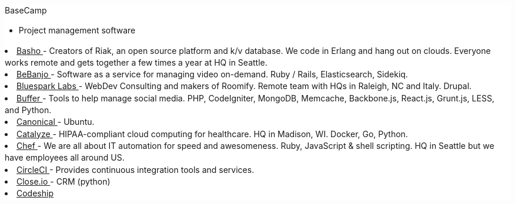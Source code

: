   BaseCamp
  </a>
  - Project management software
 </li>
 <li>
  <a href="http://bashojobs.theresumator.com">
   Basho
  </a>
  - Creators of Riak, an open source platform and k/v database. We code in Erlang and hang out on clouds. Everyone works remote and gets together a few times a year at HQ in Seattle.
 </li>
 <li>
  <a href="http://www.bebanjo.com/team">
   BeBanjo
  </a>
  - Software as a service for managing video on-demand. Ruby / Rails, Elasticsearch, Sidekiq.
 </li>
 <li>
  <a href="http://www.bluespark.com/work-at-bluespark">
   Bluespark Labs
  </a>
  - WebDev Consulting and makers of Roomify. Remote team with HQs in Raleigh, NC and Italy. Drupal.
 </li>
 <li>
  <a href="https://buffer.com/journey/">
   Buffer
  </a>
  - Tools to help manage social media. PHP, CodeIgniter, MongoDB, Memcache, Backbone.js, React.js, Grunt.js, LESS, and Python.
 </li>
 <li>
  <a href="http://www.canonical.com/careers/all-vacancies">
   Canonical
  </a>
  - Ubuntu.
 </li>
 <li>
  <a href="https://catalyze.io/jobs">
   Catalyze
  </a>
  - HIPAA-compliant cloud computing for healthcare. HQ in Madison, WI. Docker, Go, Python.
 </li>
 <li>
  <a href="https://www.chef.io/careers/">
   Chef
  </a>
  - We are all about IT automation for speed and awesomeness. Ruby, JavaScript & shell scripting. HQ in Seattle but we have employees all around US.
 </li>
 <li>
  <a href="https://circleci.com/jobs#engineer">
   CircleCI
  </a>
  - Provides continuous integration tools and services.
 </li>
 <li>
  <a href="http://close.io/">
   Close.io
  </a>
  - CRM (python)
 </li>
 <li>
  <a href="https://codeship.com/jobs">
   Codeship